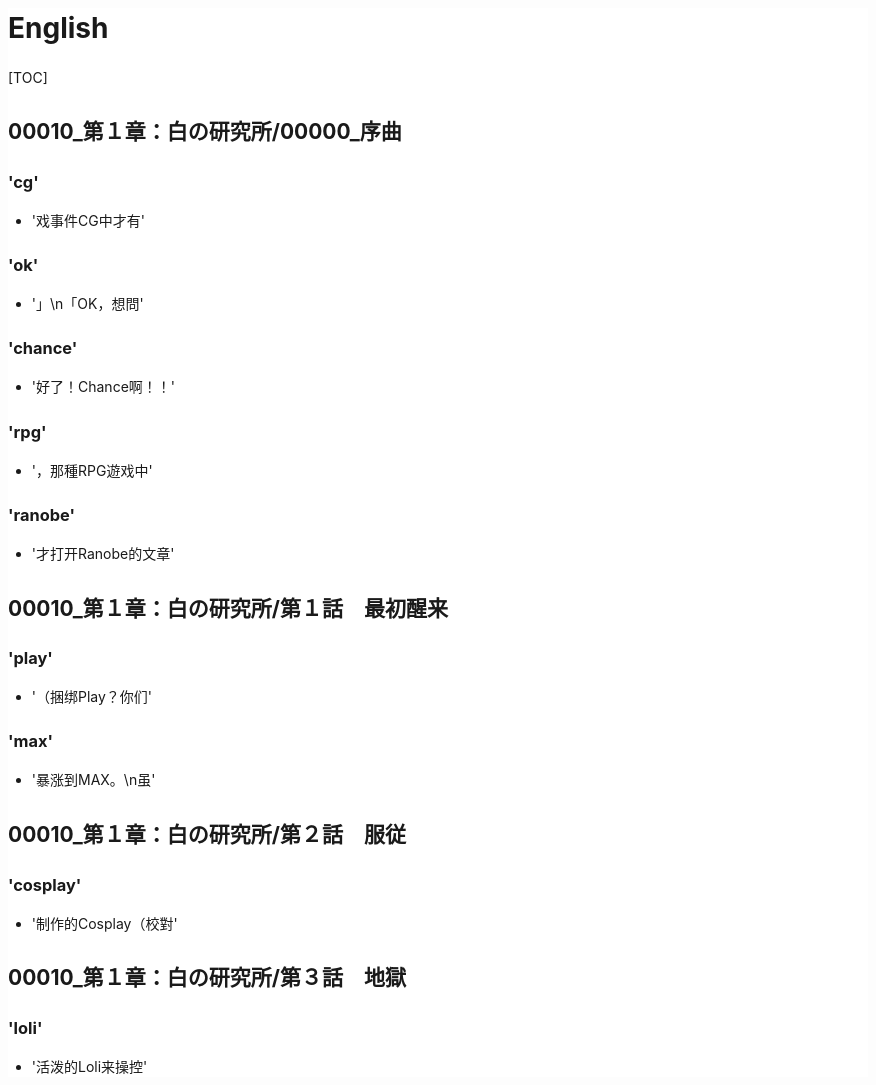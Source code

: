 # English

[TOC]

## 00010_第１章：白の研究所/00000_序曲

### 'cg'

- '戏事件CG中才有'

### 'ok'

- '」\n「OK，想問'

### 'chance'

- '好了！Chance啊！！'

### 'rpg'

- '，那種RPG遊戏中'

### 'ranobe'

- '才打开Ranobe的文章'


## 00010_第１章：白の研究所/第１話　最初醒来

### 'play'

- '（捆绑Play？你们'

### 'max'

- '暴涨到MAX。\n虽'


## 00010_第１章：白の研究所/第２話　服従

### 'cosplay'

- '制作的Cosplay（校對'


## 00010_第１章：白の研究所/第３話　地獄

### 'loli'

- '活泼的Loli来操控'
